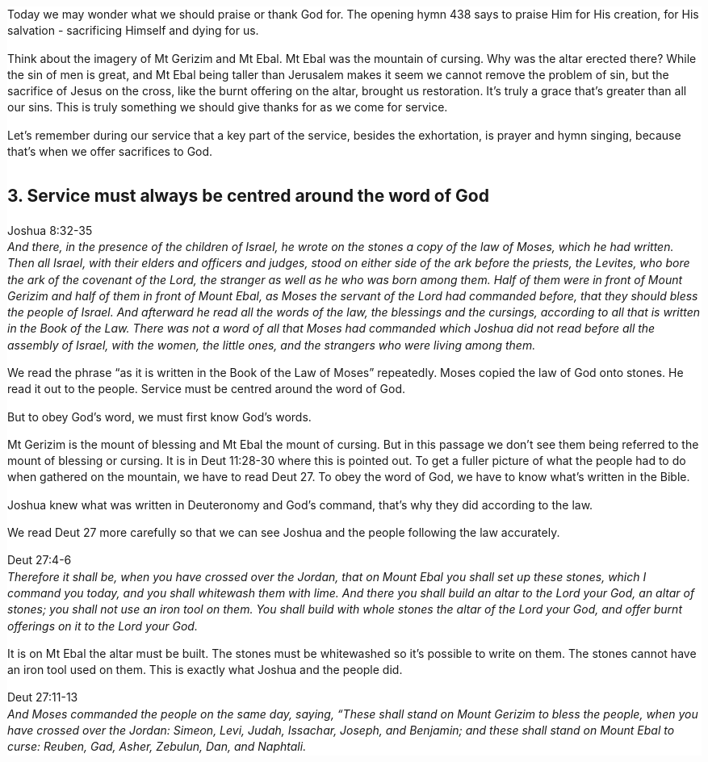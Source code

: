 Today we may wonder what we should praise or thank God for. The opening hymn 438 says to praise Him for His creation, for His salvation - sacrificing Himself and dying for us. 

Think about the imagery of Mt Gerizim and Mt Ebal. Mt Ebal was the mountain of cursing. Why was the altar erected there? While the sin of men is great, and Mt Ebal being taller than Jerusalem makes it seem we cannot remove the problem of sin, but the sacrifice of Jesus on the cross, like the burnt offering on the altar, brought us restoration. It’s truly a grace that’s greater than all our sins. This is truly something we should give thanks for as we come for service. 

Let’s remember during our service that a key part of the service, besides the exhortation, is prayer and hymn singing, because that’s when we offer sacrifices to God. 

## 3. Service must always be centred around the word of God 
Joshua 8:32-35  
*And there, in the presence of the children of Israel, he wrote on the stones a copy of the law of Moses, which he had written. Then all Israel, with their elders and officers and judges, stood on either side of the ark before the priests, the Levites, who bore the ark of the covenant of the Lord, the stranger as well as he who was born among them. Half of them were in front of Mount Gerizim and half of them in front of Mount Ebal, as Moses the servant of the Lord had commanded before, that they should bless the people of Israel. And afterward he read all the words of the law, the blessings and the cursings, according to all that is written in the Book of the Law. There was not a word of all that Moses had commanded which Joshua did not read before all the assembly of Israel, with the women, the little ones, and the strangers who were living among them.*

We read the phrase “as it is written in the Book of the Law of Moses” repeatedly. Moses copied the law of God onto stones. He read it out to the people. Service must be centred around the word of God. 

But to obey God’s word, we must first know God’s words. 

Mt Gerizim is the mount of blessing and Mt Ebal the mount of cursing. But in this passage we don’t see them being referred to the mount of blessing or cursing. It is in Deut 11:28-30 where this is pointed out. To get a fuller picture of what the people had to do when gathered on the mountain, we have to read Deut 27. To obey the word of God, we have to know what’s written in the Bible. 

Joshua knew what was written in Deuteronomy and God’s command, that’s why they did according to the law. 

We read Deut 27 more carefully so that we can see Joshua and the people following the law accurately. 

Deut 27:4-6  
*Therefore it shall be, when you have crossed over the Jordan, that on Mount Ebal you shall set up these stones, which I command you today, and you shall whitewash them with lime. And there you shall build an altar to the Lord your God, an altar of stones; you shall not use an iron tool on them. You shall build with whole stones the altar of the Lord your God, and offer burnt offerings on it to the Lord your God.*

It is on Mt Ebal the altar must be built. The stones must be whitewashed so it’s possible to write on them. The stones cannot have an iron tool used on them. This is exactly what Joshua and the people did. 

Deut 27:11-13  
*And Moses commanded the people on the same day, saying, “These shall stand on Mount Gerizim to bless the people, when you have crossed over the Jordan: Simeon, Levi, Judah, Issachar, Joseph, and Benjamin; and these shall stand on Mount Ebal to curse: Reuben, Gad, Asher, Zebulun, Dan, and Naphtali.*
